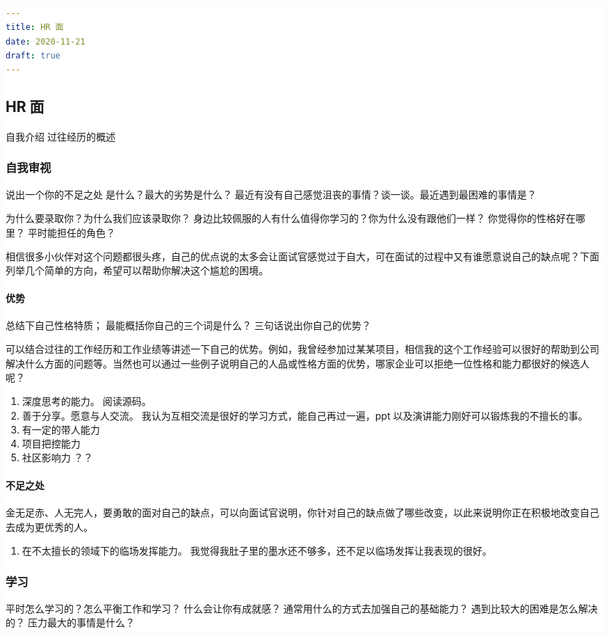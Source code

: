```yaml
---
title: HR 面
date: 2020-11-21
draft: true
---
```


## HR 面

自我介绍
过往经历的概述

### 自我审视

说出一个你的不足之处
是什么？最大的劣势是什么？
最近有没有自己感觉沮丧的事情？谈一谈。最近遇到最困难的事情是？

为什么要录取你？为什么我们应该录取你？
身边比较佩服的人有什么值得你学习的？你为什么没有跟他们一样？
你觉得你的性格好在哪里？
平时能担任的角色？

相信很多小伙伴对这个问题都很头疼，自己的优点说的太多会让面试官感觉过于自大，可在面试的过程中又有谁愿意说自己的缺点呢？下面列举几个简单的方向，希望可以帮助你解决这个尴尬的困境。

#### 优势

总结下自己性格特质；
最能概括你自己的三个词是什么？
三句话说出你自己的优势？

可以结合过往的工作经历和工作业绩等讲述一下自己的优势。例如，我曾经参加过某某项目，相信我的这个工作经验可以很好的帮助到公司解决什么方面的问题等。当然也可以通过一些例子说明自己的人品或性格方面的优势，哪家企业可以拒绝一位性格和能力都很好的候选人呢？

1. 深度思考的能力。 阅读源码。
2. 善于分享。愿意与人交流。 我认为互相交流是很好的学习方式，能自己再过一遍，ppt 以及演讲能力刚好可以锻炼我的不擅长的事。
3. 有一定的带人能力
4. 项目把控能力
5. 社区影响力 ？？

#### 不足之处

金无足赤、人无完人，要勇敢的面对自己的缺点，可以向面试官说明，你针对自己的缺点做了哪些改变，以此来说明你正在积极地改变自己去成为更优秀的人。

1. 在不太擅长的领域下的临场发挥能力。 我觉得我肚子里的墨水还不够多，还不足以临场发挥让我表现的很好。

### 学习

平时怎么学习的？怎么平衡工作和学习？
什么会让你有成就感？
通常用什么的方式去加强自己的基础能力？
遇到比较大的困难是怎么解决的？
压力最大的事情是什么？
